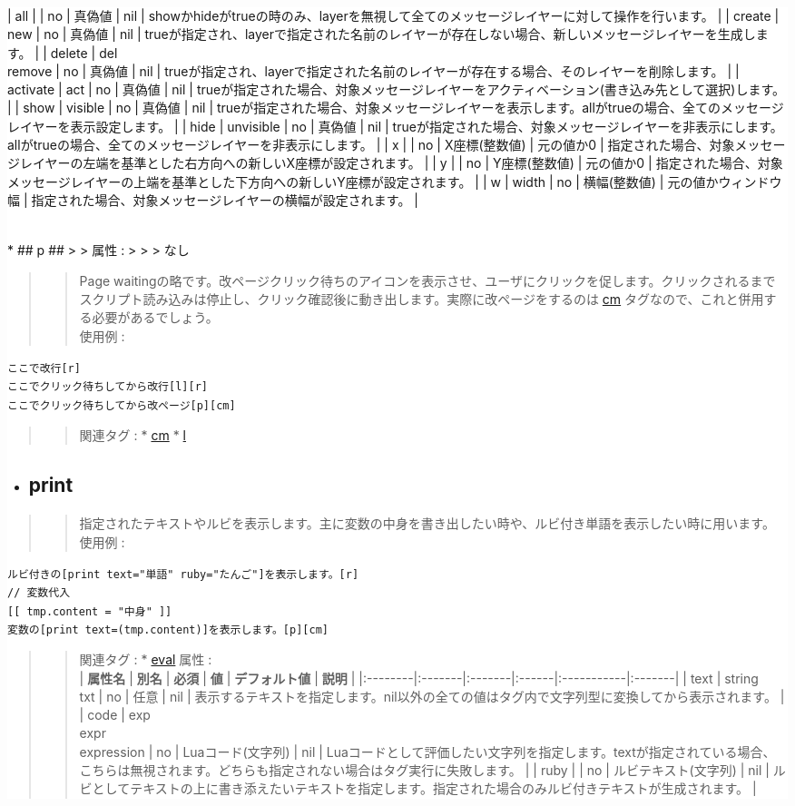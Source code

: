 | all     |        | no     | 真偽値   | nil        | showかhideがtrueの時のみ、layerを無視して全てのメッセージレイヤーに対して操作を行います。 |
| create  | new    | no     | 真偽値   | nil        | trueが指定され、layerで指定された名前のレイヤーが存在しない場合、新しいメッセージレイヤーを生成します。 |
| delete  | del<br />remove | no     | 真偽値   | nil        | trueが指定され、layerで指定された名前のレイヤーが存在する場合、そのレイヤーを削除します。 |
| activate | act    | no     | 真偽値   | nil        | trueが指定された場合、対象メッセージレイヤーをアクティベーション(書き込み先として選択)します。 |
| show    | visible | no     | 真偽値   | nil        | trueが指定された場合、対象メッセージレイヤーを表示します。allがtrueの場合、全てのメッセージレイヤーを表示設定します。 |
| hide    | unvisible | no     | 真偽値   | nil        | trueが指定された場合、対象メッセージレイヤーを非表示にします。allがtrueの場合、全てのメッセージレイヤーを非表示にします。 |
| x       |        | no     | X座標(整数値) | 元の値か0      | 指定された場合、対象メッセージレイヤーの左端を基準とした右方向への新しいX座標が設定されます。 |
| y       |        | no     | Y座標(整数値) | 元の値か0      | 指定された場合、対象メッセージレイヤーの上端を基準とした下方向への新しいY座標が設定されます。 |
| w       | width  | no     | 横幅(整数値) | 元の値かウィンドウ幅 | 指定された場合、対象メッセージレイヤーの横幅が設定されます。 |

<br />
  * ## p ##
> > 属性 :
> > > なし

> > Page waitingの略です。改ページクリック待ちのアイコンを表示させ、ユーザにクリックを促します。クリックされるまでスクリプト読み込みは停止し、クリック確認後に動き出します。実際に改ページをするのは [cm](#cm.md) タグなので、これと併用する必要があるでしょう。<br />
> > 使用例 :
```
ここで改行[r]
ここでクリック待ちしてから改行[l][r]
ここでクリック待ちしてから改ページ[p][cm]   
```
> > 関連タグ :
      * [cm](#cm.md)
      * [l](#l.md)

  * ## print ##
> > 指定されたテキストやルビを表示します。主に変数の中身を書き出したい時や、ルビ付き単語を表示したい時に用います。<br />
> > 使用例 :
```
ルビ付きの[print text="単語" ruby="たんご"]を表示します。[r]
// 変数代入
[[ tmp.content = "中身" ]]
変数の[print text=(tmp.content)]を表示します。[p][cm]
```
> > 関連タグ :
    * [eval](#eval.md)
> > 属性 :<br />
| **属性名** | **別名** | **必須** | **値** | **デフォルト値** | **説明** |
|:--------|:-------|:-------|:------|:-----------|:-------|
| text    | string<br />txt | no     | 任意    | nil        | 表示するテキストを指定します。nil以外の全ての値はタグ内で文字列型に変換してから表示されます。 |
| code    | exp<br />expr<br />expression | no     | Luaコード(文字列) | nil        | Luaコードとして評価したい文字列を指定します。textが指定されている場合、こちらは無視されます。どちらも指定されない場合はタグ実行に失敗します。 |
| ruby    |        | no     | ルビテキスト(文字列) | nil        | ルビとしてテキストの上に書き添えたいテキストを指定します。指定された場合のみルビ付きテキストが生成されます。 |
